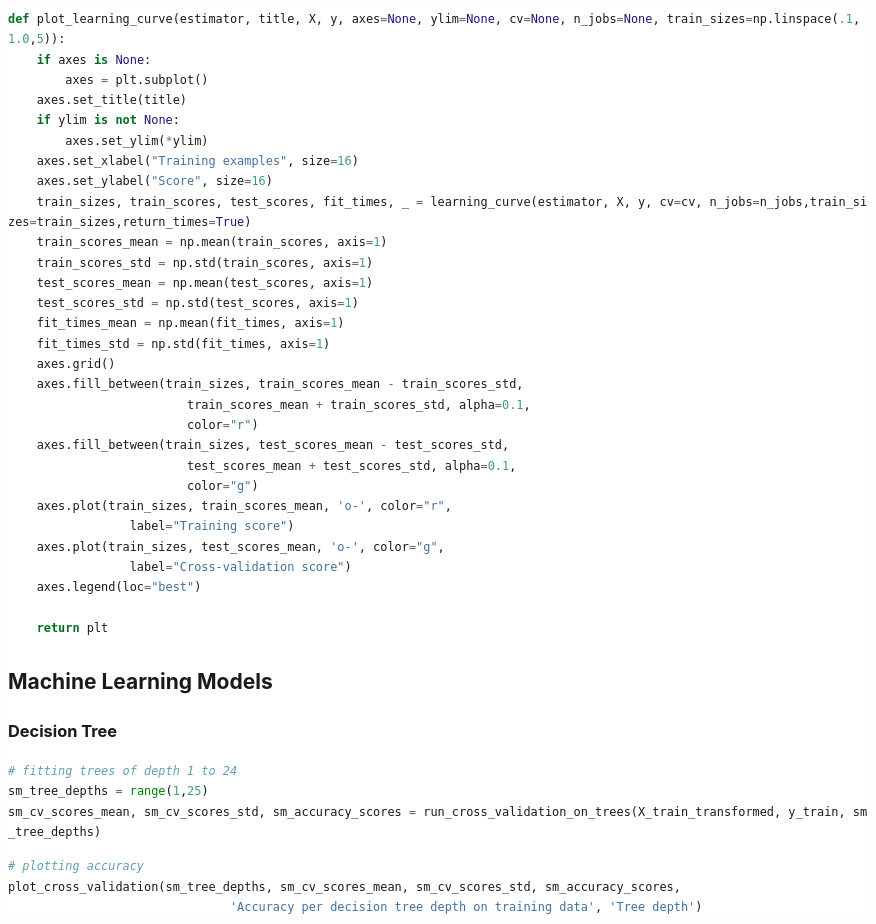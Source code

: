 
```python
def plot_learning_curve(estimator, title, X, y, axes=None, ylim=None, cv=None, n_jobs=None, train_sizes=np.linspace(.1,1.0,5)):
    if axes is None:
        axes = plt.subplot()
    axes.set_title(title)
    if ylim is not None:
        axes.set_ylim(*ylim)
    axes.set_xlabel("Training examples", size=16)
    axes.set_ylabel("Score", size=16)
    train_sizes, train_scores, test_scores, fit_times, _ = learning_curve(estimator, X, y, cv=cv, n_jobs=n_jobs,train_sizes=train_sizes,return_times=True)
    train_scores_mean = np.mean(train_scores, axis=1)
    train_scores_std = np.std(train_scores, axis=1)
    test_scores_mean = np.mean(test_scores, axis=1)
    test_scores_std = np.std(test_scores, axis=1)
    fit_times_mean = np.mean(fit_times, axis=1)
    fit_times_std = np.std(fit_times, axis=1)
    axes.grid()
    axes.fill_between(train_sizes, train_scores_mean - train_scores_std,
                         train_scores_mean + train_scores_std, alpha=0.1,
                         color="r")
    axes.fill_between(train_sizes, test_scores_mean - test_scores_std,
                         test_scores_mean + test_scores_std, alpha=0.1,
                         color="g")
    axes.plot(train_sizes, train_scores_mean, 'o-', color="r",
                 label="Training score")
    axes.plot(train_sizes, test_scores_mean, 'o-', color="g",
                 label="Cross-validation score")
    axes.legend(loc="best")

    return plt
```

## Machine Learning Models

### Decision Tree


```python
# fitting trees of depth 1 to 24
sm_tree_depths = range(1,25)
sm_cv_scores_mean, sm_cv_scores_std, sm_accuracy_scores = run_cross_validation_on_trees(X_train_transformed, y_train, sm_tree_depths)
```


```python
# plotting accuracy
plot_cross_validation(sm_tree_depths, sm_cv_scores_mean, sm_cv_scores_std, sm_accuracy_scores, 
                               'Accuracy per decision tree depth on training data', 'Tree depth')
```
